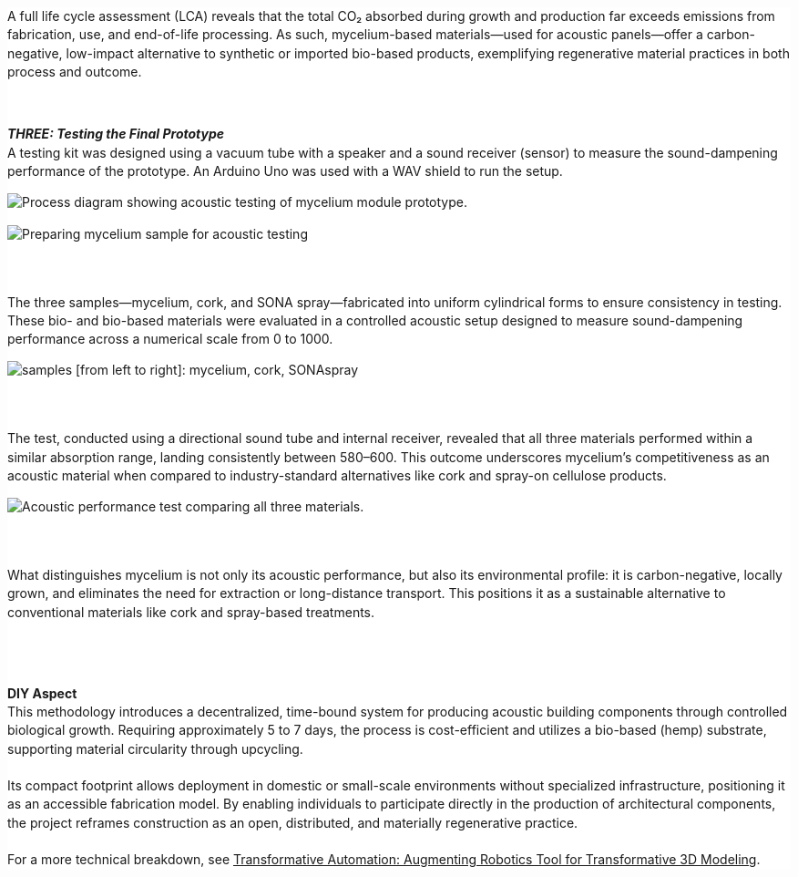 A full life cycle assessment (LCA) reveals that the total CO₂ absorbed during growth and production far exceeds emissions from fabrication, use, and end-of-life processing. As such, mycelium-based materials—used for acoustic panels—offer a carbon-negative, low-impact alternative to synthetic or imported bio-based products, exemplifying regenerative material practices in both process and outcome.

<br>

**_THREE: Testing the Final Prototype_**<br>
A testing kit was designed using a vacuum tube with a speaker and a sound receiver (sensor) to measure the sound-dampening performance of the prototype. An Arduino Uno was used with a WAV shield to run the setup.<br>

![Process diagram showing acoustic testing of mycelium module prototype.](/img/2025/mycelium-acoustic-module/ASSETS_TESTING.webp)

![Preparing mycelium sample for acoustic testing](/img/2025/mycelium-acoustic-module/ASSETS_TESTING_MINI.gif)

<br><br>
The three samples—mycelium, cork, and SONA spray—fabricated into uniform cylindrical forms to ensure consistency in testing. These bio- and bio-based materials were evaluated in a controlled acoustic setup designed to measure sound-dampening performance across a numerical scale from 0 to 1000.<br>

![samples [from left to right]: mycelium, cork, SONAspray](/img/2025/mycelium-acoustic-module/ARTIFACT005.png)

<br><br>
The test, conducted using a directional sound tube and internal receiver, revealed that all three materials performed within a similar absorption range, landing consistently between 580–600. This outcome underscores mycelium’s competitiveness as an acoustic material when compared to industry-standard alternatives like cork and spray-on cellulose products.<br>

![Acoustic performance test comparing all three materials.](/img/2025/mycelium-acoustic-module/ASSETS_TESTING.gif)


<br><br>
What distinguishes mycelium is not only its acoustic performance, but also its environmental profile: it is carbon-negative, locally grown, and eliminates the need for extraction or long-distance transport. This positions it as a sustainable alternative to conventional materials like cork and spray-based treatments.<br>

<br><br>

**DIY Aspect**<br>
This methodology introduces a decentralized, time-bound system for producing acoustic building components through controlled biological growth. Requiring approximately 5 to 7 days, the process is cost-efficient and utilizes a bio-based (hemp) substrate, supporting material circularity through upcycling.
<br><br>
Its compact footprint allows deployment in domestic or small-scale environments without specialized infrastructure, positioning it as an accessible fabrication model. By enabling individuals to participate directly in the production of architectural components, the project reframes construction as an open, distributed, and materially regenerative practice.
<br><br>
For a more technical breakdown, see [Transformative Automation: Augmenting Robotics Tool for Transformative 3D Modeling](https://medium.com/design-intelligence-course/transformative-automation-b0ca243ab551).


[^1]: Lorde, Audre. *Sister Outsider*. Crossing Press, 1984.   
[^3]: ICC Evaluation Services. “ESR-1233: SONASPRAY Acoustical Spray.” *International Code Council*, 2023.  
[^4]: SONA. “Bio-Based Acoustic Strategies for Low-Impact Interiors.” *SONA Design Report*, 2024. [https://sona.ac](https://sona.ac)  
[^5]: University of Kassel. “Mycelium Composites for Architectural Applications.” *Institute for Sustainability Design*, 2023. [https://www.uni-kassel.de/uni/en](https://www.uni-kassel.de/uni/en)  
[^6]: Amorim Cork Composites. “Cork Acoustic Panels: Performance and Life Cycle.” *Technical Data Sheet*, 2022. [https://www.amorimcorkcomposites.com](https://www.amorimcorkcomposites.com)